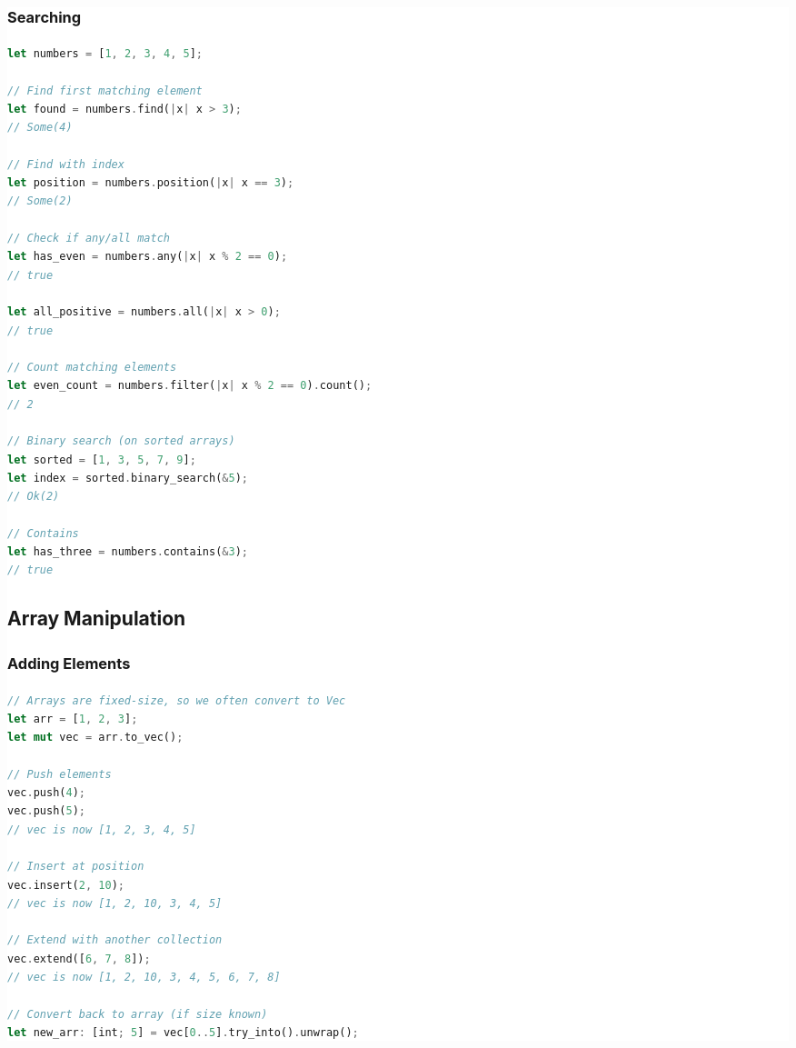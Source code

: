 ### Searching

```rust
let numbers = [1, 2, 3, 4, 5];

// Find first matching element
let found = numbers.find(|x| x > 3);
// Some(4)

// Find with index
let position = numbers.position(|x| x == 3);
// Some(2)

// Check if any/all match
let has_even = numbers.any(|x| x % 2 == 0);
// true

let all_positive = numbers.all(|x| x > 0);
// true

// Count matching elements
let even_count = numbers.filter(|x| x % 2 == 0).count();
// 2

// Binary search (on sorted arrays)
let sorted = [1, 3, 5, 7, 9];
let index = sorted.binary_search(&5);
// Ok(2)

// Contains
let has_three = numbers.contains(&3);
// true
```

## Array Manipulation

### Adding Elements

```rust
// Arrays are fixed-size, so we often convert to Vec
let arr = [1, 2, 3];
let mut vec = arr.to_vec();

// Push elements
vec.push(4);
vec.push(5);
// vec is now [1, 2, 3, 4, 5]

// Insert at position
vec.insert(2, 10);
// vec is now [1, 2, 10, 3, 4, 5]

// Extend with another collection
vec.extend([6, 7, 8]);
// vec is now [1, 2, 10, 3, 4, 5, 6, 7, 8]

// Convert back to array (if size known)
let new_arr: [int; 5] = vec[0..5].try_into().unwrap();
```
